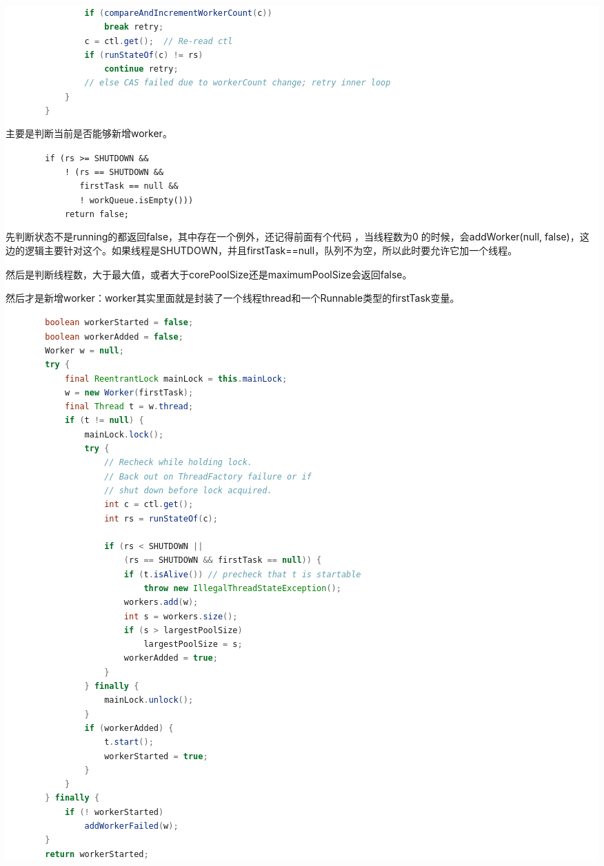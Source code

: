 ```java
                if (compareAndIncrementWorkerCount(c))
                    break retry;
                c = ctl.get();  // Re-read ctl
                if (runStateOf(c) != rs)
                    continue retry;
                // else CAS failed due to workerCount change; retry inner loop
            }
        }
```

主要是判断当前是否能够新增worker。

            if (rs >= SHUTDOWN &&
                ! (rs == SHUTDOWN &&
                   firstTask == null &&
                   ! workQueue.isEmpty()))
                return false;
先判断状态不是running的都返回false，其中存在一个例外，还记得前面有个代码 ，当线程数为0 的时候，会addWorker(null, false)，这边的逻辑主要针对这个。如果线程是SHUTDOWN，并且firstTask==null，队列不为空，所以此时要允许它加一个线程。

然后是判断线程数，大于最大值，或者大于corePoolSize还是maximumPoolSize会返回false。

然后才是新增worker：worker其实里面就是封装了一个线程thread和一个Runnable类型的firstTask变量。

```java
        boolean workerStarted = false;
        boolean workerAdded = false;
        Worker w = null;
        try {
            final ReentrantLock mainLock = this.mainLock;
            w = new Worker(firstTask);
            final Thread t = w.thread;
            if (t != null) {
                mainLock.lock();
                try {
                    // Recheck while holding lock.
                    // Back out on ThreadFactory failure or if
                    // shut down before lock acquired.
                    int c = ctl.get();
                    int rs = runStateOf(c);

                    if (rs < SHUTDOWN ||
                        (rs == SHUTDOWN && firstTask == null)) {
                        if (t.isAlive()) // precheck that t is startable
                            throw new IllegalThreadStateException();
                        workers.add(w);
                        int s = workers.size();
                        if (s > largestPoolSize)
                            largestPoolSize = s;
                        workerAdded = true;
                    }
                } finally {
                    mainLock.unlock();
                }
                if (workerAdded) {
                    t.start();
                    workerStarted = true;
                }
            }
        } finally {
            if (! workerStarted)
                addWorkerFailed(w);
        }
        return workerStarted;
```
